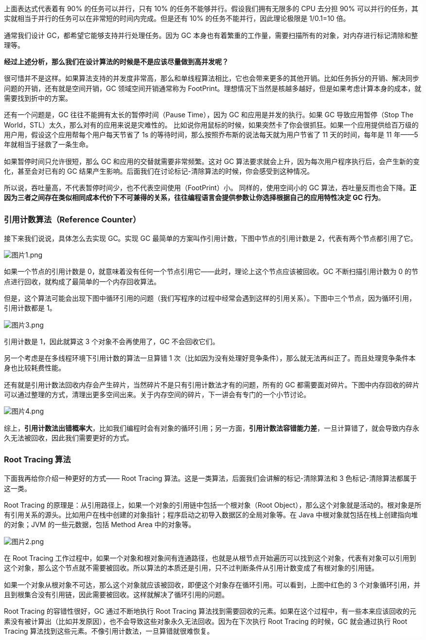 上面表达式代表着有 90% 的任务可以并行，只有 10% 的任务不能够并行。假设我们拥有无限多的 CPU 去分担 90% 可以并行的任务，其实就相当于并行的任务可以在非常短的时间内完成。但是还有 10% 的任务不能并行，因此理论极限是 1/0.1=10 倍。

通常我们设计 GC，都希望它能够支持并行处理任务。因为 GC 本身也有着繁重的工作量，需要扫描所有的对象，对内存进行标记清除和整理等。

**经过上述分析，那么我们在设计算法的时候是不是应该尽量做到高并发呢？**

很可惜并不是这样。如果算法支持的并发度非常高，那么和单线程算法相比，它也会带来更多的其他开销。比如任务拆分的开销、解决同步问题的开销，还有就是空间开销，GC 领域空间开销通常称为 FootPrint。理想情况下当然是核越多越好，但是如果考虑计算本身的成本，就需要找到折中的方案。

还有一个问题是，GC 往往不能拥有太长的暂停时间（Pause Time），因为 GC 和应用是并发的执行。如果 GC 导致应用暂停（Stop The World，STL）太久，那么对有的应用来说是灾难性的。 比如说你用鼠标的时候，如果突然卡了你会很抓狂。如果一个应用提供给百万级的用户用，假设这个应用帮每个用户每天节省了 1s 的等待时间，那么按照乔布斯的说法每天就为用户节省了 11 天的时间，每年是 11 年——5 年就相当于拯救了一条生命。

如果暂停时间只允许很短，那么 GC 和应用的交替就需要非常频繁。这对 GC 算法要求就会上升，因为每次用户程序执行后，会产生新的变化，甚至会对已有的 GC 结果产生影响。后面我们在讨论标记-清除算法的时候，你会感受到这种情况。

所以说，吞吐量高，不代表暂停时间少，也不代表空间使用（FootPrint）小。 同样的，使用空间小的 GC 算法，吞吐量反而也会下降。**正因为三者之间存在类似相同成本代价下不可兼得的关系，往往编程语言会提供参数让你选择根据自己的应用特性决定 GC 行为**。

### 引用计数算法（Reference Counter）

接下来我们说说，具体怎么去实现 GC。实现 GC 最简单的方案叫作引用计数，下图中节点的引用计数是 2，代表有两个节点都引用了它。

![图片1.png](https://s0.lgstatic.com/i/image2/M01/03/6E/CgpVE1_cGkiAQg5eAACZco3DsVw877.png)

如果一个节点的引用计数是 0，就意味着没有任何一个节点引用它——此时，理论上这个节点应该被回收。GC 不断扫描引用计数为 0 的节点进行回收，就构成了最简单的一个内存回收算法。

但是，这个算法可能会出现下图中循环引用的问题（我们写程序的过程中经常会遇到这样的引用关系）。下图中三个节点，因为循环引用，引用计数都是 1。

![图片3.png](https://s0.lgstatic.com/i/image/M00/84/6B/Ciqc1F_TUQ6AGct7AACd_pMg8rA373.png)

引用计数是 1，因此就算这 3 个对象不会再使用了，GC 不会回收它们。

另一个考虑是在多线程环境下引用计数的算法一旦算错 1 次（比如因为没有处理好竞争条件），那么就无法再纠正了。而且处理竞争条件本身也比较耗费性能。

还有就是引用计数法回收内存会产生碎片，当然碎片不是只有引用计数法才有的问题，所有的 GC 都需要面对碎片。下图中内存回收的碎片可以通过整理的方式，清理出更多空间出来。关于内存空间的碎片，下一讲会有专门的一个小节讨论。

![图片4.png](https://s0.lgstatic.com/i/image/M00/84/76/CgqCHl_TUSuAPeDgAACSOYD8YQE974.png)

综上，**引用计数法出错概率大**，比如我们编程时会有对象的循环引用；另一方面，**引用计数法容错能力差**，一旦计算错了，就会导致内存永久无法被回收，因此我们需要更好的方式。

### Root Tracing 算法

下面我再给你介绍一种更好的方式—— Root Tracing 算法。这是一类算法，后面我们会讲解的标记-清除算法和 3 色标记-清除算法都属于这一类。

Root Tracing 的原理是：从引用路径上，如果一个对象的引用链中包括一个根对象（Root Object），那么这个对象就是活动的。根对象是所有引用关系的源头。比如用户在栈中创建的对象指针；程序启动之初导入数据区的全局对象等。在 Java 中根对象就包括在栈上创建指向堆的对象；JVM 的一些元数据，包括 Method Area 中的对象等。

![图片2.png](https://s0.lgstatic.com/i/image/M00/8B/9A/CgqCHl_cGjOAErigAAE9Hos_mIo707.png)

在 Root Tracing 工作过程中，如果一个对象和根对象间有连通路径，也就是从根节点开始遍历可以找到这个对象，代表有对象可以引用到这个对象，那么这个节点就不需要被回收。所以算法的本质还是引用，只不过判断条件从引用计数变成了有根对象的引用链。

如果一个对象从根对象不可达，那么这个对象就应该被回收，即便这个对象存在循环引用。可以看到，上图中红色的 3 个对象循环引用，并且到根集合没有引用链，因此需要被回收。这样就解决了循环引用的问题。

Root Tracing 的容错性很好，GC 通过不断地执行 Root Tracing 算法找到需要回收的元素。如果在这个过程中，有一些本来应该回收的元素没有被计算出（比如并发原因），也不会导致这些对象永久无法回收。因为在下次执行 Root Tracing 的时候，GC 就会通过执行 Root Tracing 算法找到这些元素。不像引用计数法，一旦算错就很难恢复。
